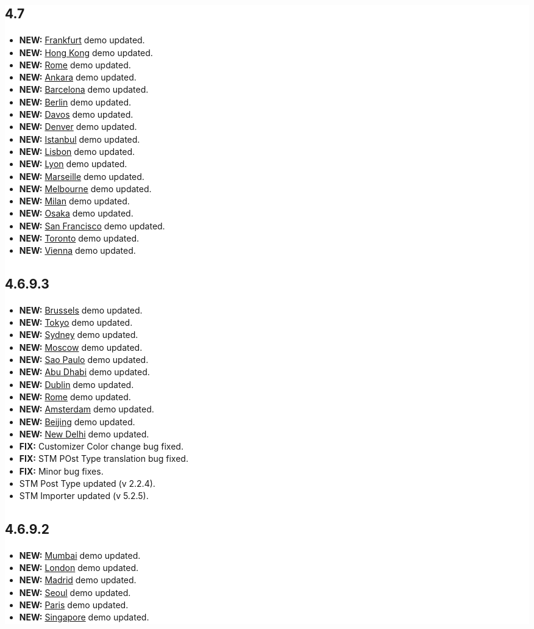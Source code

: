 
## 4.7

- **NEW:** [Frankfurt](http://consulting.stylemixthemes.com/three/) demo updated.
- **NEW:** [Hong Kong](http://consulting.stylemixthemes.com/ten/) demo updated.
- **NEW:** [Rome](http://consulting.stylemixthemes.com/twenty/) demo updated.
- **NEW:** [Ankara](http://consulting.stylemixthemes.com/ankara/) demo updated.
- **NEW:** [Barcelona](http://consulting.stylemixthemes.com/barcelona/) demo updated.
- **NEW:** [Berlin](http://consulting.stylemixthemes.com/berlin/) demo updated.
- **NEW:** [Davos](http://consulting.stylemixthemes.com/davos/) demo updated.
- **NEW:** [Denver](http://consulting.stylemixthemes.com/denver/) demo updated.
- **NEW:** [Istanbul](http://consulting.stylemixthemes.com/istanbul/) demo updated.
- **NEW:** [Lisbon](http://consulting.stylemixthemes.com/lisbon/) demo updated.
- **NEW:** [Lyon](http://consulting.stylemixthemes.com/lyon/) demo updated.
- **NEW:** [Marseille](http://consulting.stylemixthemes.com/marseille/) demo updated.
- **NEW:** [Melbourne](http://consulting.stylemixthemes.com/melbourne/) demo updated.
- **NEW:** [Milan](http://consulting.stylemixthemes.com/milan/) demo updated.
- **NEW:** [Osaka](http://consulting.stylemixthemes.com/osaka/) demo updated.
- **NEW:** [San Francisco](http://consulting.stylemixthemes.com/san-francisco/) demo updated.
- **NEW:** [Toronto](http://consulting.stylemixthemes.com/toronto/) demo updated.
- **NEW:** [Vienna](http://consulting.stylemixthemes.com/vienna/) demo updated.


## 4.6.9.3

- **NEW:** [Brussels](http://consulting.stylemixthemes.com/brussels/) demo updated.
- **NEW:** [Tokyo](http://consulting.stylemixthemes.com/seven/) demo updated.
- **NEW:** [Sydney](http://consulting.stylemixthemes.com/nine/) demo updated.
- **NEW:** [Moscow](http://consulting.stylemixthemes.com/four/) demo updated.
- **NEW:** [Sao Paulo](http://consulting.stylemixthemes.com/thirteen/) demo updated.
- **NEW:** [Abu Dhabi](http://consulting.stylemixthemes.com/fourteen/) demo updated.
- **NEW:** [Dublin](http://consulting.stylemixthemes.com/fifteen/) demo updated.
- **NEW:** [Rome](http://consulting.stylemixthemes.com/twenty/) demo updated.
- **NEW:** [Amsterdam](http://consulting.stylemixthemes.com/amsterdam/) demo updated.
- **NEW:** [Beijing](http://consulting.stylemixthemes.com/beijing/) demo updated.
- **NEW:** [New Delhi](http://consulting.stylemixthemes.com/new-delhi/) demo updated.
- **FIX:** Customizer Color change bug fixed.
- **FIX:** STM POst Type translation bug fixed.
- **FIX:** Minor bug fixes.
- STM Post Type updated (v 2.2.4).
- STM Importer updated (v 5.2.5).


## 4.6.9.2

- **NEW:** [Mumbai](http://consulting.stylemixthemes.com/mumbai/) demo updated.
- **NEW:** [London](http://consulting.stylemixthemes.com/two/) demo updated.
- **NEW:** [Madrid](http://consulting.stylemixthemes.com/six/) demo updated.
- **NEW:** [Seoul](http://consulting.stylemixthemes.com/eight/) demo updated.
- **NEW:** [Paris](http://consulting.stylemixthemes.com/eleven/) demo updated.
- **NEW:** [Singapore](http://consulting.stylemixthemes.com/twelve/) demo updated.
